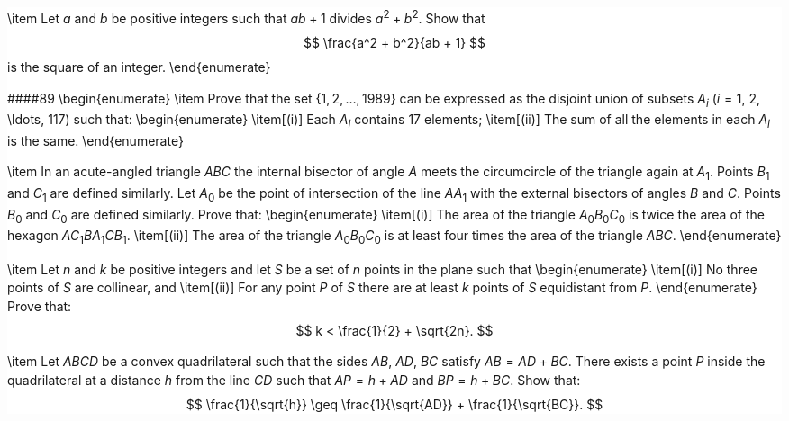 \item
Let $a$ and $b$ be positive integers such that $ab + 1$ divides $a^2 + b^2$.
Show that
$$
\frac{a^2 + b^2}{ab + 1}
$$
is the square of an integer.
\end{enumerate}


####89
\begin{enumerate}
\item
Prove that the set $\{1, 2, \ldots, 1989\}$ can be expressed as the disjoint
union of subsets $A_i$ ($i = 1$, 2, \ldots, 117) such that:
  \begin{enumerate}
  \item[(i)] Each $A_i$ contains 17 elements;
  \item[(ii)] The sum of all the elements in each $A_i$ is the same.
  \end{enumerate}

\item
In an acute-angled triangle $ABC$ the internal bisector of angle $A$ meets the
circumcircle of the triangle again at $A_1$.  Points $B_1$ and $C_1$ are
defined similarly.  Let $A_0$ be the point of intersection of the line $AA_1$
with the external bisectors of angles $B$ and $C$.  Points $B_0$ and $C_0$ are
defined similarly.  Prove that:
  \begin{enumerate}
  \item[(i)] The area of the triangle $A_0 B_0 C_0$ is twice the area of the
  hexagon $AC_1 BA_1 CB_1$.
  \item[(ii)] The area of the triangle $A_0 B_0 C_0$ is at least four times the
  area of the triangle $ABC$.
  \end{enumerate}

\item
Let $n$ and $k$ be positive integers and let $S$ be a set of $n$ points in the
plane such that
  \begin{enumerate}
  \item[(i)] No three points of $S$ are collinear, and
  \item[(ii)] For any point $P$ of $S$ there are at least $k$ points of $S$
  equidistant from $P$.
  \end{enumerate}
Prove that:
$$
k < \frac{1}{2} + \sqrt{2n}.
$$

\item
Let $ABCD$ be a convex quadrilateral such that the sides $AB$, $AD$, $BC$
satisfy $AB = AD + BC$.  There exists a point $P$ inside the quadrilateral at a
distance $h$ from the line $CD$ such that $AP = h + AD$ and $BP = h + BC$.
Show that:
$$
\frac{1}{\sqrt{h}} \geq \frac{1}{\sqrt{AD}} + \frac{1}{\sqrt{BC}}.
$$
